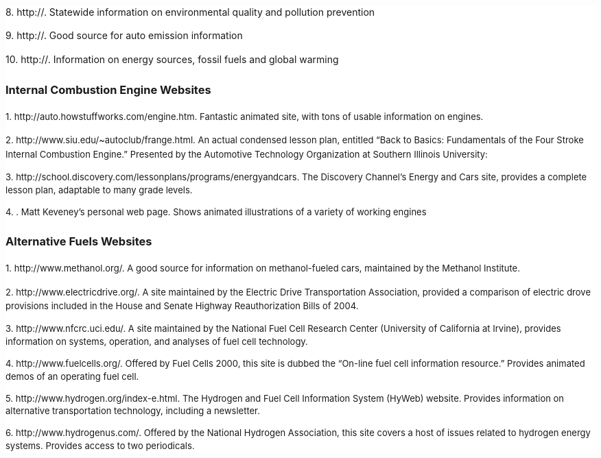    <p>
    8. http://. Statewide information on environmental quality and pollution prevention
   </p>
   <p>
    9. http://. Good source for auto emission information
   </p>
   <p>
    10. http://. Information on energy sources, fossil fuels and global warming
   </p>
</font>
 </p>
<h3>
  Internal Combustion Engine Websites
 </h3>
 <p>
  <font size="-1">
   1. http://auto.howstuffworks.com/engine.htm. Fantastic animated site, with tons of usable information on engines.
   <p>
    2. http://www.siu.edu/~autoclub/frange.html. An actual condensed lesson plan, entitled “Back to Basics: Fundamentals of the Four Stroke Internal Combustion Engine.” Presented by the Automotive Technology Organization at Southern Illinois University:
   </p>
   <p>
    3. http://school.discovery.com/lessonplans/programs/energyandcars. The Discovery Channel’s Energy and Cars site, provides a complete lesson plan, adaptable to many grade levels.
   </p>
   <p>
    4. . Matt Keveney’s personal web page. Shows animated illustrations of a variety of working engines
   </p>
</font>
 </p>
<h3>
  Alternative Fuels Websites
 </h3>
 <p>
  <font size="-1">
   1. http://www.methanol.org/. A good source for information on methanol-fueled cars, maintained by the Methanol Institute.
   <p>
    2. http://www.electricdrive.org/. A site maintained by the Electric Drive Transportation Association, provided a comparison of electric drove provisions included in the House and Senate Highway Reauthorization Bills of 2004.
   </p>
   <p>
    3. http://www.nfcrc.uci.edu/. A site maintained by the National Fuel Cell Research Center (University of California at Irvine), provides information on systems, operation, and analyses of fuel cell technology.
   </p>
   <p>
    4. http://www.fuelcells.org/. Offered by Fuel Cells 2000, this site is dubbed the “On-line fuel cell information resource.” Provides animated demos of an operating fuel cell.
   </p>
   <p>
    5. http://www.hydrogen.org/index-e.html. The Hydrogen and Fuel Cell Information System (HyWeb) website. Provides information on alternative transportation technology, including a newsletter.
   </p>
   <p>
    6. http://www.hydrogenus.com/. Offered by the National Hydrogen Association, this site covers a host of issues related to hydrogen energy systems. Provides access to two periodicals.
   </p>
   <p>
